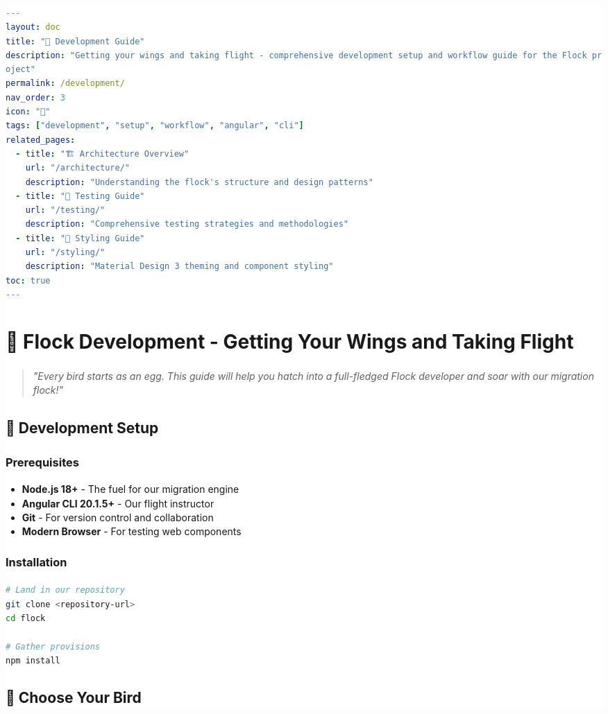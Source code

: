 ```yaml
---
layout: doc
title: "🚀 Development Guide"
description: "Getting your wings and taking flight - comprehensive development setup and workflow guide for the Flock project"
permalink: /development/
nav_order: 3
icon: "🚀"
tags: ["development", "setup", "workflow", "angular", "cli"]
related_pages:
  - title: "🏗️ Architecture Overview"
    url: "/architecture/"
    description: "Understanding the flock's structure and design patterns"
  - title: "🧪 Testing Guide"
    url: "/testing/"
    description: "Comprehensive testing strategies and methodologies"
  - title: "🎨 Styling Guide"
    url: "/styling/"
    description: "Material Design 3 theming and component styling"
toc: true
---
```


# 🚀 Flock Development - Getting Your Wings and Taking Flight

> *"Every bird starts as an egg. This guide will help you hatch into a full-fledged Flock developer and soar with our migration flock!"*

## 🚀 **Development Setup**

### **Prerequisites**
- **Node.js 18+** - The fuel for our migration engine
- **Angular CLI 20.1.5+** - Our flight instructor
- **Git** - For version control and collaboration
- **Modern Browser** - For testing web components

### **Installation**
```bash
# Land in our repository
git clone <repository-url>
cd flock

# Gather provisions
npm install
```

## 🦜 **Choose Your Bird**
